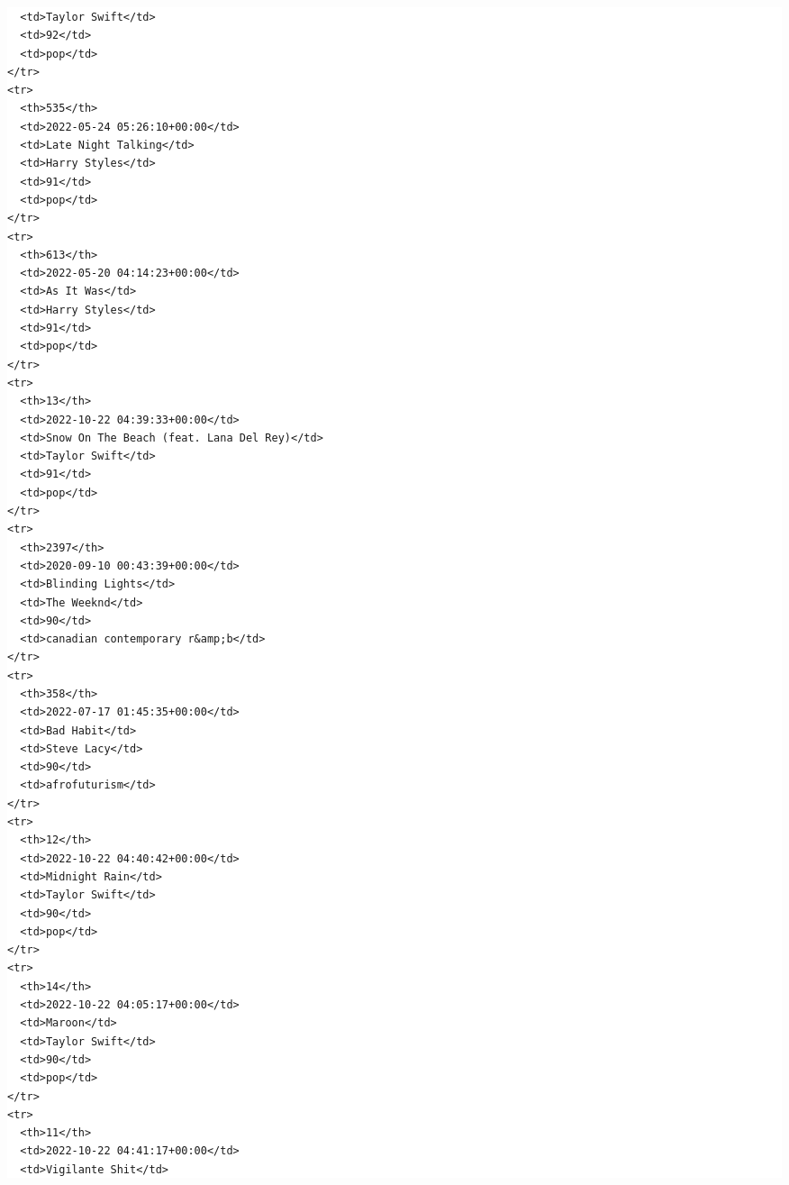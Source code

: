       <td>Taylor Swift</td>
      <td>92</td>
      <td>pop</td>
    </tr>
    <tr>
      <th>535</th>
      <td>2022-05-24 05:26:10+00:00</td>
      <td>Late Night Talking</td>
      <td>Harry Styles</td>
      <td>91</td>
      <td>pop</td>
    </tr>
    <tr>
      <th>613</th>
      <td>2022-05-20 04:14:23+00:00</td>
      <td>As It Was</td>
      <td>Harry Styles</td>
      <td>91</td>
      <td>pop</td>
    </tr>
    <tr>
      <th>13</th>
      <td>2022-10-22 04:39:33+00:00</td>
      <td>Snow On The Beach (feat. Lana Del Rey)</td>
      <td>Taylor Swift</td>
      <td>91</td>
      <td>pop</td>
    </tr>
    <tr>
      <th>2397</th>
      <td>2020-09-10 00:43:39+00:00</td>
      <td>Blinding Lights</td>
      <td>The Weeknd</td>
      <td>90</td>
      <td>canadian contemporary r&amp;b</td>
    </tr>
    <tr>
      <th>358</th>
      <td>2022-07-17 01:45:35+00:00</td>
      <td>Bad Habit</td>
      <td>Steve Lacy</td>
      <td>90</td>
      <td>afrofuturism</td>
    </tr>
    <tr>
      <th>12</th>
      <td>2022-10-22 04:40:42+00:00</td>
      <td>Midnight Rain</td>
      <td>Taylor Swift</td>
      <td>90</td>
      <td>pop</td>
    </tr>
    <tr>
      <th>14</th>
      <td>2022-10-22 04:05:17+00:00</td>
      <td>Maroon</td>
      <td>Taylor Swift</td>
      <td>90</td>
      <td>pop</td>
    </tr>
    <tr>
      <th>11</th>
      <td>2022-10-22 04:41:17+00:00</td>
      <td>Vigilante Shit</td>